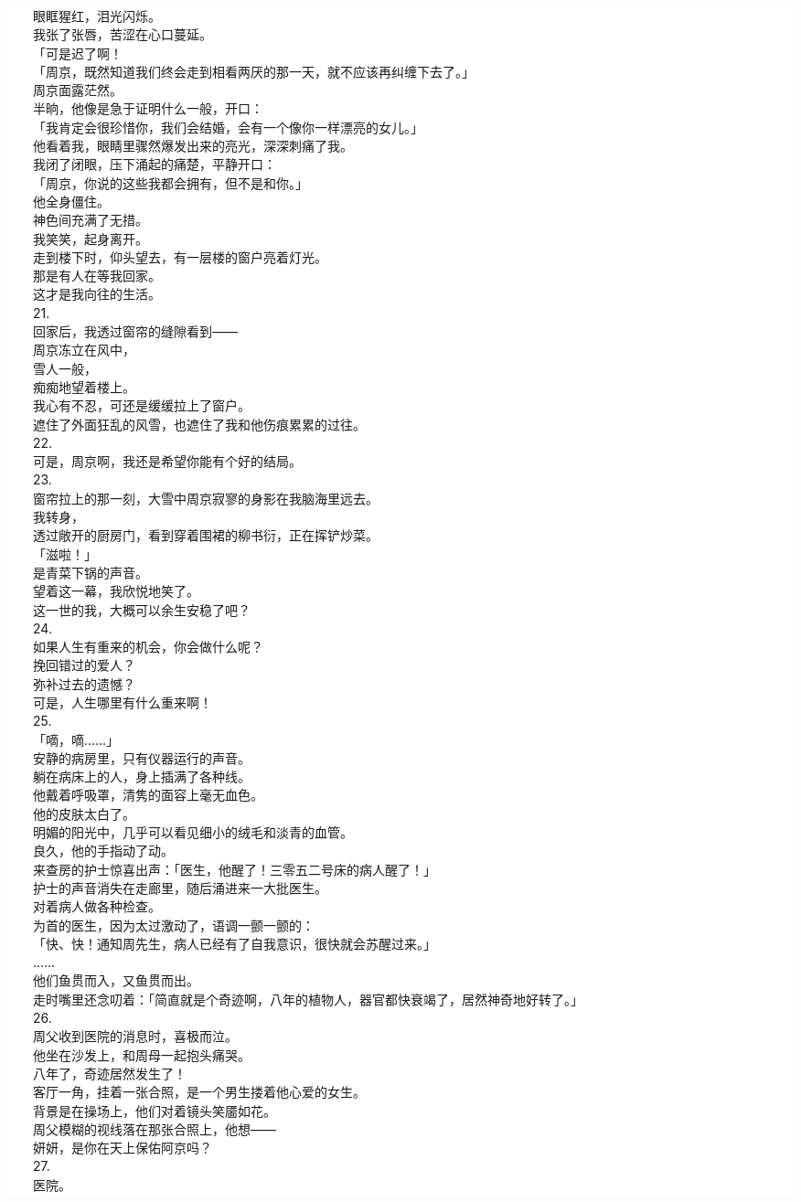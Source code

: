 &emsp;&emsp;眼眶猩红，泪光闪烁。  
&emsp;&emsp;我张了张唇，苦涩在心口蔓延。  
&emsp;&emsp;「可是迟了啊！  
&emsp;&emsp;「周京，既然知道我们终会走到相看两厌的那一天，就不应该再纠缠下去了。」  
&emsp;&emsp;周京面露茫然。  
&emsp;&emsp;半晌，他像是急于证明什么一般，开口：  
&emsp;&emsp;「我肯定会很珍惜你，我们会结婚，会有一个像你一样漂亮的女儿。」  
&emsp;&emsp;他看着我，眼睛里骤然爆发出来的亮光，深深刺痛了我。  
&emsp;&emsp;我闭了闭眼，压下涌起的痛楚，平静开口：  
&emsp;&emsp;「周京，你说的这些我都会拥有，但不是和你。」  
&emsp;&emsp;他全身僵住。  
&emsp;&emsp;神色间充满了无措。  
&emsp;&emsp;我笑笑，起身离开。  
&emsp;&emsp;走到楼下时，仰头望去，有一层楼的窗户亮着灯光。  
&emsp;&emsp;那是有人在等我回家。  
&emsp;&emsp;这才是我向往的生活。  
&emsp;&emsp;21.  
&emsp;&emsp;回家后，我透过窗帘的缝隙看到——  
&emsp;&emsp;周京冻立在风中，  
&emsp;&emsp;雪人一般，  
&emsp;&emsp;痴痴地望着楼上。  
&emsp;&emsp;我心有不忍，可还是缓缓拉上了窗户。  
&emsp;&emsp;遮住了外面狂乱的风雪，也遮住了我和他伤痕累累的过往。  
&emsp;&emsp;22.  
&emsp;&emsp;可是，周京啊，我还是希望你能有个好的结局。  
&emsp;&emsp;23.  
&emsp;&emsp;窗帘拉上的那一刻，大雪中周京寂寥的身影在我脑海里远去。  
&emsp;&emsp;我转身，  
&emsp;&emsp;透过敞开的厨房门，看到穿着围裙的柳书衍，正在挥铲炒菜。  
&emsp;&emsp;「滋啦！」  
&emsp;&emsp;是青菜下锅的声音。  
&emsp;&emsp;望着这一幕，我欣悦地笑了。  
&emsp;&emsp;这一世的我，大概可以余生安稳了吧？  
&emsp;&emsp;24.  
&emsp;&emsp;如果人生有重来的机会，你会做什么呢？  
&emsp;&emsp;挽回错过的爱人？  
&emsp;&emsp;弥补过去的遗憾？  
&emsp;&emsp;可是，人生哪里有什么重来啊！  
&emsp;&emsp;25.  
&emsp;&emsp;「嘀，嘀……」  
&emsp;&emsp;安静的病房里，只有仪器运行的声音。  
&emsp;&emsp;躺在病床上的人，身上插满了各种线。  
&emsp;&emsp;他戴着呼吸罩，清隽的面容上毫无血色。  
&emsp;&emsp;他的皮肤太白了。  
&emsp;&emsp;明媚的阳光中，几乎可以看见细小的绒毛和淡青的血管。  
&emsp;&emsp;良久，他的手指动了动。  
&emsp;&emsp;来查房的护士惊喜出声：「医生，他醒了！三零五二号床的病人醒了！」  
&emsp;&emsp;护士的声音消失在走廊里，随后涌进来一大批医生。  
&emsp;&emsp;对着病人做各种检查。  
&emsp;&emsp;为首的医生，因为太过激动了，语调一颤一颤的：  
&emsp;&emsp;「快、快！通知周先生，病人已经有了自我意识，很快就会苏醒过来。」  
&emsp;&emsp;……  
&emsp;&emsp;他们鱼贯而入，又鱼贯而出。  
&emsp;&emsp;走时嘴里还念叨着：「简直就是个奇迹啊，八年的植物人，器官都快衰竭了，居然神奇地好转了。」  
&emsp;&emsp;26.  
&emsp;&emsp;周父收到医院的消息时，喜极而泣。  
&emsp;&emsp;他坐在沙发上，和周母一起抱头痛哭。  
&emsp;&emsp;八年了，奇迹居然发生了！  
&emsp;&emsp;客厅一角，挂着一张合照，是一个男生搂着他心爱的女生。  
&emsp;&emsp;背景是在操场上，他们对着镜头笑靥如花。  
&emsp;&emsp;周父模糊的视线落在那张合照上，他想——  
&emsp;&emsp;妍妍，是你在天上保佑阿京吗？  
&emsp;&emsp;27.  
&emsp;&emsp;医院。  